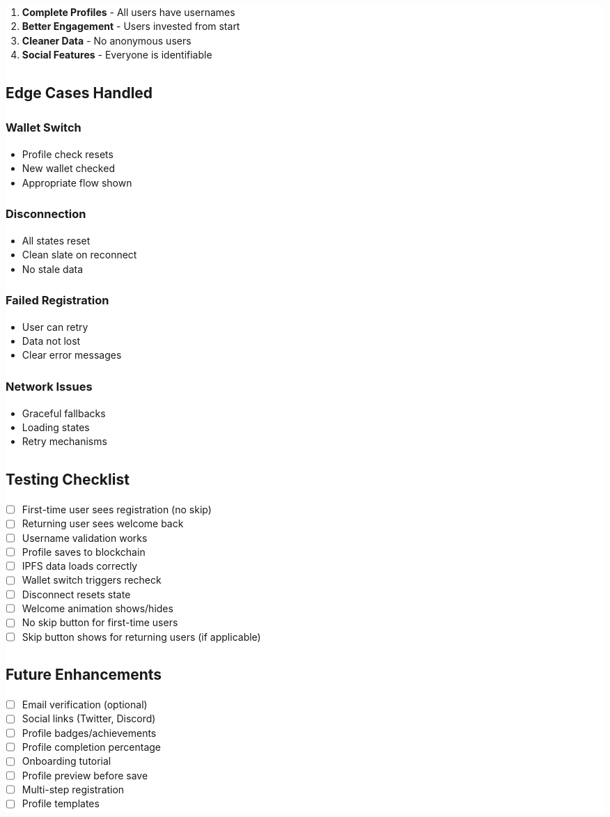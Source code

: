 1. **Complete Profiles** - All users have usernames
2. **Better Engagement** - Users invested from start
3. **Cleaner Data** - No anonymous users
4. **Social Features** - Everyone is identifiable

## Edge Cases Handled

### Wallet Switch
- Profile check resets
- New wallet checked
- Appropriate flow shown

### Disconnection
- All states reset
- Clean slate on reconnect
- No stale data

### Failed Registration
- User can retry
- Data not lost
- Clear error messages

### Network Issues
- Graceful fallbacks
- Loading states
- Retry mechanisms

## Testing Checklist

- [ ] First-time user sees registration (no skip)
- [ ] Returning user sees welcome back
- [ ] Username validation works
- [ ] Profile saves to blockchain
- [ ] IPFS data loads correctly
- [ ] Wallet switch triggers recheck
- [ ] Disconnect resets state
- [ ] Welcome animation shows/hides
- [ ] No skip button for first-time users
- [ ] Skip button shows for returning users (if applicable)

## Future Enhancements

- [ ] Email verification (optional)
- [ ] Social links (Twitter, Discord)
- [ ] Profile badges/achievements
- [ ] Profile completion percentage
- [ ] Onboarding tutorial
- [ ] Profile preview before save
- [ ] Multi-step registration
- [ ] Profile templates
